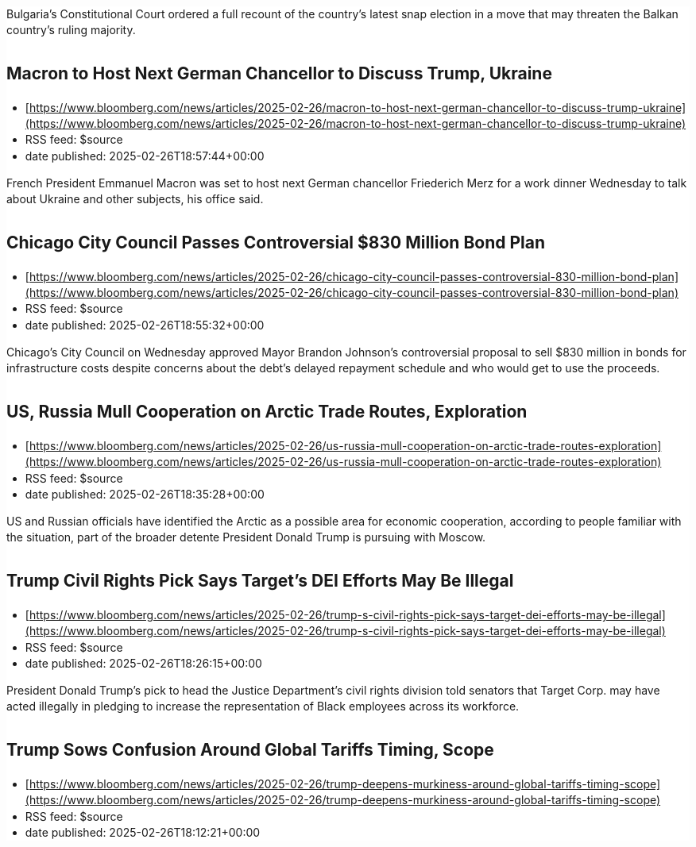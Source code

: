 Bulgaria’s Constitutional Court ordered a full recount of the country’s latest snap election in a move that may threaten the Balkan country’s ruling majority.

## Macron to Host Next German Chancellor to Discuss Trump, Ukraine
 - [https://www.bloomberg.com/news/articles/2025-02-26/macron-to-host-next-german-chancellor-to-discuss-trump-ukraine](https://www.bloomberg.com/news/articles/2025-02-26/macron-to-host-next-german-chancellor-to-discuss-trump-ukraine)
 - RSS feed: $source
 - date published: 2025-02-26T18:57:44+00:00

French President Emmanuel Macron was set to host next German chancellor Friederich Merz for a work dinner Wednesday to talk about Ukraine and other subjects, his office said.

## Chicago City Council Passes Controversial $830 Million Bond Plan
 - [https://www.bloomberg.com/news/articles/2025-02-26/chicago-city-council-passes-controversial-830-million-bond-plan](https://www.bloomberg.com/news/articles/2025-02-26/chicago-city-council-passes-controversial-830-million-bond-plan)
 - RSS feed: $source
 - date published: 2025-02-26T18:55:32+00:00

Chicago’s City Council on Wednesday approved Mayor Brandon Johnson’s controversial proposal to sell $830 million in bonds for infrastructure costs despite concerns about the debt’s delayed repayment schedule and who would get to use the proceeds.

## US, Russia Mull Cooperation on Arctic Trade Routes, Exploration
 - [https://www.bloomberg.com/news/articles/2025-02-26/us-russia-mull-cooperation-on-arctic-trade-routes-exploration](https://www.bloomberg.com/news/articles/2025-02-26/us-russia-mull-cooperation-on-arctic-trade-routes-exploration)
 - RSS feed: $source
 - date published: 2025-02-26T18:35:28+00:00

US and Russian officials have identified the Arctic as a possible area for economic cooperation, according to people familiar with the situation, part of the broader detente President Donald Trump is pursuing with Moscow.

## Trump Civil Rights Pick Says Target’s DEI Efforts May Be Illegal
 - [https://www.bloomberg.com/news/articles/2025-02-26/trump-s-civil-rights-pick-says-target-dei-efforts-may-be-illegal](https://www.bloomberg.com/news/articles/2025-02-26/trump-s-civil-rights-pick-says-target-dei-efforts-may-be-illegal)
 - RSS feed: $source
 - date published: 2025-02-26T18:26:15+00:00

President Donald Trump’s pick to head the Justice Department’s civil rights division told senators that Target Corp. may have acted illegally in pledging to increase the representation of Black employees across its workforce.

## Trump Sows Confusion Around Global Tariffs Timing, Scope
 - [https://www.bloomberg.com/news/articles/2025-02-26/trump-deepens-murkiness-around-global-tariffs-timing-scope](https://www.bloomberg.com/news/articles/2025-02-26/trump-deepens-murkiness-around-global-tariffs-timing-scope)
 - RSS feed: $source
 - date published: 2025-02-26T18:12:21+00:00
